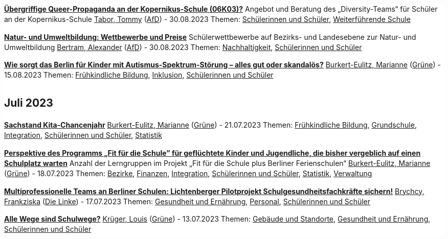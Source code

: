 **[Übergriffige Queer-Propaganda an der Kopernikus-Schule (06K03)?](https://pardok.parlament-berlin.de/starweb/adis/citat/VT/19/SchrAnfr/S19-16443.pdf)**
Angebot und Beratung des „Diversity-Teams“ für Schüler an der Kopernikus-Schule
[Tabor, Tommy](autor_tabor_tommy_afd.md) ([AfD](fraktion_afd.md)) - 30.08.2023
Themen: [Schülerinnen und Schüler](thema_schuelerinnen_und_schueler.md), [Weiterführende Schule](thema_weiterfuehrende_schule.md)

**[Natur- und Umweltbildung: Wettbewerbe und Preise](https://pardok.parlament-berlin.de/starweb/adis/citat/VT/19/SchrAnfr/S19-16409.pdf)**
Schülerwettbewerbe auf Bezirks- und Landesebene zur Natur- und Umweltbildung
[Bertram, Alexander](autor_bertram_alexander_afd.md) ([AfD](fraktion_afd.md)) - 30.08.2023
Themen: [Nachhaltigkeit](thema_nachhaltigkeit.md), [Schülerinnen und Schüler](thema_schuelerinnen_und_schueler.md)

**[Wie sorgt das Berlin für Kinder mit Autismus-Spektrum-Störung – alles gut oder skandalös?](https://pardok.parlament-berlin.de/starweb/adis/citat/VT/19/SchrAnfr/S19-16257.pdf)**
[Burkert-Eulitz, Marianne](autor_burkert-eulitz_marianne_gruene.md) ([Grüne](fraktion_gruene.md)) - 15.08.2023
Themen: [Frühkindliche Bildung](thema_fruehkindliche_bildung.md), [Inklusion](thema_inklusion.md), [Schülerinnen und Schüler](thema_schuelerinnen_und_schueler.md)

## Juli 2023
**[Sachstand Kita-Chancenjahr](https://pardok.parlament-berlin.de/starweb/adis/citat/VT/19/SchrAnfr/S19-16079.pdf)**
[Burkert-Eulitz, Marianne](autor_burkert-eulitz_marianne_gruene.md) ([Grüne](fraktion_gruene.md)) - 21.07.2023
Themen: [Frühkindliche Bildung](thema_fruehkindliche_bildung.md), [Grundschule](thema_grundschule.md), [Integration](thema_integration.md), [Schülerinnen und Schüler](thema_schuelerinnen_und_schueler.md), [Statistik](thema_statistik.md)

**[Perspektive des Programms „Fit für die Schule” für geflüchtete Kinder und Jugendliche, die bisher vergeblich auf einen Schulplatz warten](https://pardok.parlament-berlin.de/starweb/adis/citat/VT/19/SchrAnfr/S19-16082.pdf)**
Anzahl der Lerngruppen im Projekt „Fit für die Schule plus Berliner Ferienschulen“
[Burkert-Eulitz, Marianne](autor_burkert-eulitz_marianne_gruene.md) ([Grüne](fraktion_gruene.md)) - 18.07.2023
Themen: [Bezirke](thema_bezirke.md), [Finanzen](thema_finanzen.md), [Integration](thema_integration.md), [Schülerinnen und Schüler](thema_schuelerinnen_und_schueler.md), [Statistik](thema_statistik.md), [Verwaltung](thema_verwaltung.md)

**[Multiprofessionelle Teams an Berliner Schulen: Lichtenberger Pilotprojekt Schulgesundheitsfachkräfte sichern!](https://pardok.parlament-berlin.de/starweb/adis/citat/VT/19/SchrAnfr/S19-16010.pdf)**
[Brychcy, Frankziska](autor_brychcy_frankziska_die_linke.md) ([Die Linke](fraktion_die_linke.md)) - 17.07.2023
Themen: [Gesundheit und Ernährung](thema_gesundheit_und_ernaehrung.md), [Personal](thema_personal.md), [Schülerinnen und Schüler](thema_schuelerinnen_und_schueler.md)

**[Alle Wege sind Schulwege?](https://pardok.parlament-berlin.de/starweb/adis/citat/VT/19/SchrAnfr/S19-15984.pdf)**
[Krüger, Louis](autor_krueger_louis_gruene.md) ([Grüne](fraktion_gruene.md)) - 13.07.2023
Themen: [Gebäude und Standorte](thema_gebaeude_und_standorte.md), [Gesundheit und Ernährung](thema_gesundheit_und_ernaehrung.md), [Schülerinnen und Schüler](thema_schuelerinnen_und_schueler.md)
